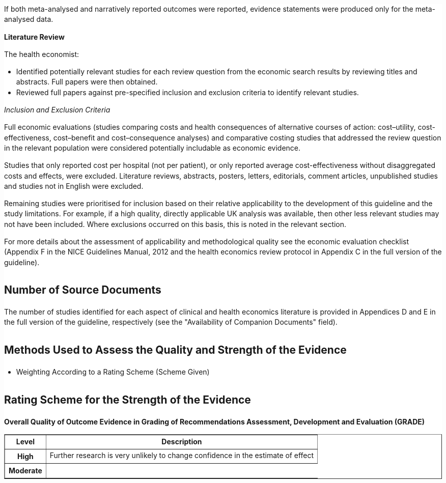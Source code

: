 If both meta-analysed and narratively reported outcomes were reported, evidence statements were produced only for the meta-analysed data.

**Literature Review**

The health economist:

  * Identified potentially relevant studies for each review question from the economic search results by reviewing titles and abstracts. Full papers were then obtained. 
  * Reviewed full papers against pre-specified inclusion and exclusion criteria to identify relevant studies. 



_Inclusion and Exclusion Criteria_

Full economic evaluations (studies comparing costs and health consequences of alternative courses of action: cost–utility, cost-effectiveness, cost–benefit and cost–consequence analyses) and comparative costing studies that addressed the review question in the relevant population were considered potentially includable as economic evidence.

Studies that only reported cost per hospital (not per patient), or only reported average cost-effectiveness without disaggregated costs and effects, were excluded. Literature reviews, abstracts, posters, letters, editorials, comment articles, unpublished studies and studies not in English were excluded.

Remaining studies were prioritised for inclusion based on their relative applicability to the development of this guideline and the study limitations. For example, if a high quality, directly applicable UK analysis was available, then other less relevant studies may not have been included. Where exclusions occurred on this basis, this is noted in the relevant section.

For more details about the assessment of applicability and methodological quality see the economic evaluation checklist (Appendix F in the NICE Guidelines Manual, 2012 and the health economics review protocol in Appendix C in the full version of the guideline).

## Number of Source Documents



The number of studies identified for each aspect of clinical and health economics literature is provided in Appendices D and E in the full version of the guideline, respectively (see the "Availability of Companion Documents" field).

## Methods Used to Assess the Quality and Strength of the Evidence

- Weighting According to a Rating Scheme (Scheme Given)

## Rating Scheme for the Strength of the Evidence

<div class="content_para"><p><strong>Overall Quality of Outcome Evidence in Grading of Recommendations Assessment, Development and Evaluation (GRADE)</strong></p>
<table border="1" cellspacing="1" cellpadding="3" summary="Table: Overall Quality of Outcome Evidence in Grading of Recommendations Assessment, Development and Evaluation (GRADE)">
    <thead>
        <tr>
            <th valign="top">Level</th>
            <th valign="top">Description</th>
        </tr>
    </thead>
    <tbody>
        <tr>
            <th valign="top">High</th>
            <td valign="top">Further research is very unlikely to change confidence in the estimate of effect</td>
        </tr>
        <tr>
            <th valign="top">Moderate</th>